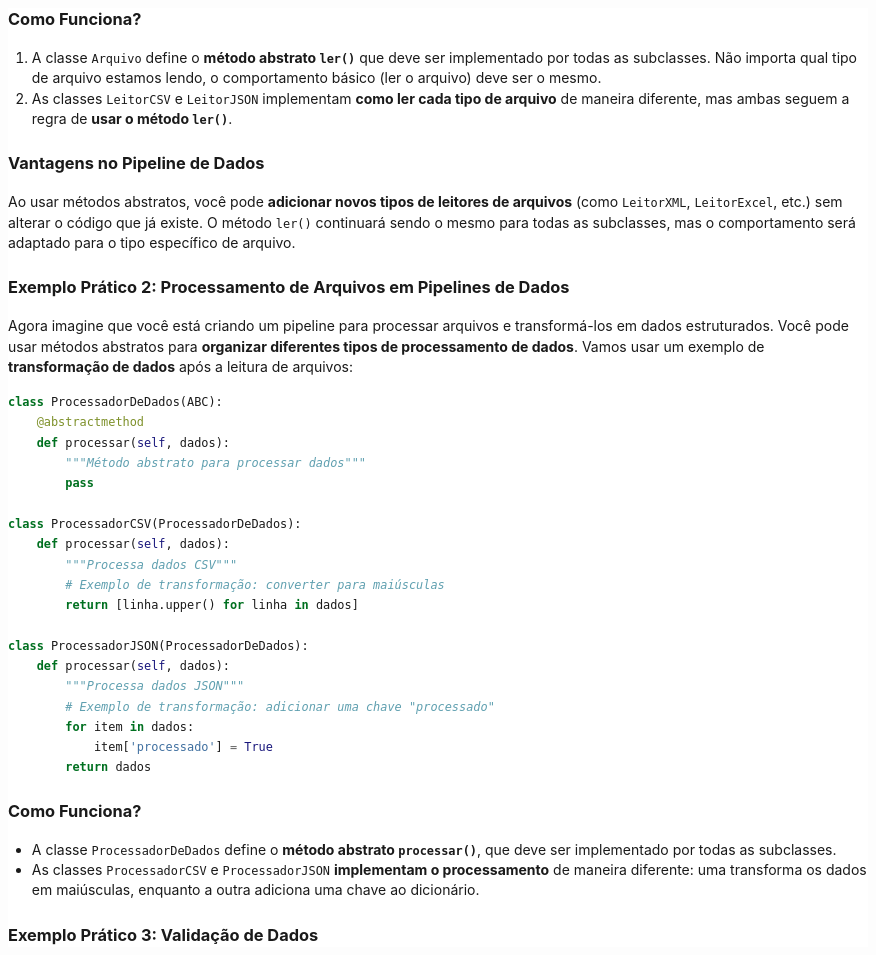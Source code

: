 ### Como Funciona?

1. A classe `Arquivo` define o **método abstrato `ler()`** que deve ser implementado por todas as subclasses. Não importa qual tipo de arquivo estamos lendo, o comportamento básico (ler o arquivo) deve ser o mesmo.
2. As classes `LeitorCSV` e `LeitorJSON` implementam **como ler cada tipo de arquivo** de maneira diferente, mas ambas seguem a regra de **usar o método `ler()`**.

### Vantagens no Pipeline de Dados

Ao usar métodos abstratos, você pode **adicionar novos tipos de leitores de arquivos** (como `LeitorXML`, `LeitorExcel`, etc.) sem alterar o código que já existe. O método `ler()` continuará sendo o mesmo para todas as subclasses, mas o comportamento será adaptado para o tipo específico de arquivo.

### Exemplo Prático 2: Processamento de Arquivos em Pipelines de Dados

Agora imagine que você está criando um pipeline para processar arquivos e transformá-los em dados estruturados. Você pode usar métodos abstratos para **organizar diferentes tipos de processamento de dados**. Vamos usar um exemplo de **transformação de dados** após a leitura de arquivos:

```python
class ProcessadorDeDados(ABC):
    @abstractmethod
    def processar(self, dados):
        """Método abstrato para processar dados"""
        pass

class ProcessadorCSV(ProcessadorDeDados):
    def processar(self, dados):
        """Processa dados CSV"""
        # Exemplo de transformação: converter para maiúsculas
        return [linha.upper() for linha in dados]

class ProcessadorJSON(ProcessadorDeDados):
    def processar(self, dados):
        """Processa dados JSON"""
        # Exemplo de transformação: adicionar uma chave "processado"
        for item in dados:
            item['processado'] = True
        return dados
```

### Como Funciona?

- A classe `ProcessadorDeDados` define o **método abstrato `processar()`**, que deve ser implementado por todas as subclasses.
- As classes `ProcessadorCSV` e `ProcessadorJSON` **implementam o processamento** de maneira diferente: uma transforma os dados em maiúsculas, enquanto a outra adiciona uma chave ao dicionário.

### Exemplo Prático 3: Validação de Dados
